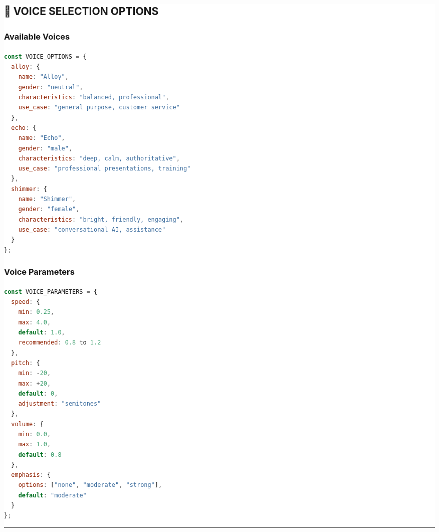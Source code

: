 
## 🎤 VOICE SELECTION OPTIONS

### **Available Voices**
```javascript
const VOICE_OPTIONS = {
  alloy: {
    name: "Alloy",
    gender: "neutral",
    characteristics: "balanced, professional",
    use_case: "general purpose, customer service"
  },
  echo: {
    name: "Echo",
    gender: "male",
    characteristics: "deep, calm, authoritative",
    use_case: "professional presentations, training"
  },
  shimmer: {
    name: "Shimmer",
    gender: "female",
    characteristics: "bright, friendly, engaging",
    use_case: "conversational AI, assistance"
  }
};
```

### **Voice Parameters**
```javascript
const VOICE_PARAMETERS = {
  speed: {
    min: 0.25,
    max: 4.0,
    default: 1.0,
    recommended: 0.8 to 1.2
  },
  pitch: {
    min: -20,
    max: +20,
    default: 0,
    adjustment: "semitones"
  },
  volume: {
    min: 0.0,
    max: 1.0,
    default: 0.8
  },
  emphasis: {
    options: ["none", "moderate", "strong"],
    default: "moderate"
  }
};
```

---